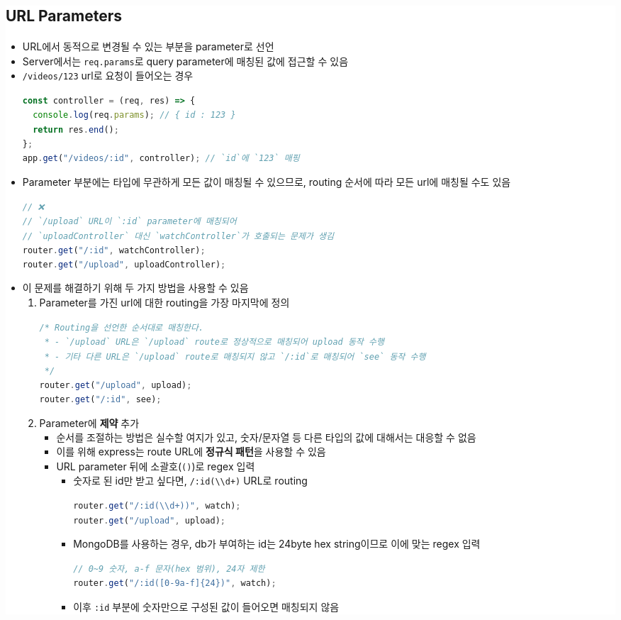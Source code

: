 
## URL Parameters

- URL에서 동적으로 변경될 수 있는 부분을 parameter로 선언
- Server에서는 `req.params`로 query parameter에 매칭된 값에 접근할 수 있음
- `/videos/123` url로 요청이 들어오는 경우
  ```js
  const controller = (req, res) => {
    console.log(req.params); // { id : 123 }
    return res.end();
  };
  app.get("/videos/:id", controller); // `id`에 `123` 매핑
  ```
- Parameter 부분에는 타입에 무관하게 모든 값이 매칭될 수 있으므로, routing 순서에 따라 모든 url에 매칭될 수도 있음
  ```javascript
  // ❌
  // `/upload` URL이 `:id` parameter에 매칭되어
  // `uploadController` 대신 `watchController`가 호출되는 문제가 생김
  router.get("/:id", watchController);
  router.get("/upload", uploadController);
  ```
- 이 문제를 해결하기 위해 두 가지 방법을 사용할 수 있음
  1. Parameter를 가진 url에 대한 routing을 가장 마지막에 정의
     ```javascript
     /* Routing을 선언한 순서대로 매칭한다.
      * - `/upload` URL은 `/upload` route로 정상적으로 매칭되어 upload 동작 수행
      * - 기타 다른 URL은 `/upload` route로 매칭되지 않고 `/:id`로 매칭되어 `see` 동작 수행
      */
     router.get("/upload", upload);
     router.get("/:id", see);
     ```
  2. Parameter에 **제약** 추가
     - 순서를 조절하는 방법은 실수할 여지가 있고, 숫자/문자열 등 다른 타입의 값에 대해서는 대응할 수 없음
     - 이를 위해 express는 route URL에 **정규식 패턴**을 사용할 수 있음
     - URL parameter 뒤에 소괄호(`()`)로 regex 입력
       - 숫자로 된 id만 받고 싶다면, `/:id(\\d+)` URL로 routing
         ```javascript
         router.get("/:id(\\d+))", watch);
         router.get("/upload", upload);
         ```
       - MongoDB를 사용하는 경우, db가 부여하는 id는 24byte hex string이므로 이에 맞는 regex 입력
         ```js
         // 0~9 숫자, a-f 문자(hex 범위), 24자 제한
         router.get("/:id([0-9a-f]{24})", watch);
         ```
       - 이후 `:id` 부분에 숫자만으로 구성된 값이 들어오면 매칭되지 않음
